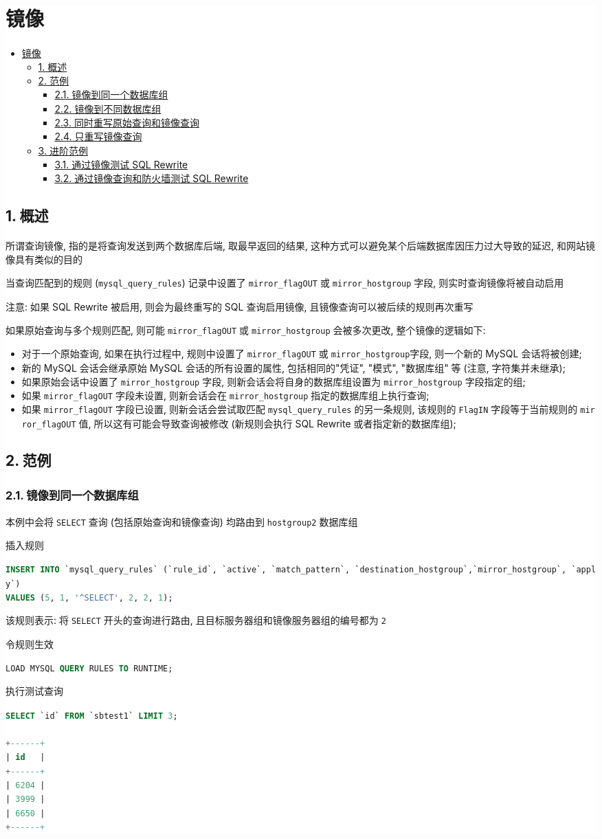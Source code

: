 # 镜像

- [镜像](#镜像)
  - [1. 概述](#1-概述)
  - [2. 范例](#2-范例)
    - [2.1. 镜像到同一个数据库组](#21-镜像到同一个数据库组)
    - [2.2. 镜像到不同数据库组](#22-镜像到不同数据库组)
    - [2.3. 同时重写原始查询和镜像查询](#23-同时重写原始查询和镜像查询)
    - [2.4. 只重写镜像查询](#24-只重写镜像查询)
  - [3. 进阶范例](#3-进阶范例)
    - [3.1. 通过镜像测试 SQL Rewrite](#31-通过镜像测试-sql-rewrite)
    - [3.2. 通过镜像查询和防火墙测试 SQL Rewrite](#32-通过镜像查询和防火墙测试-sql-rewrite)

## 1. 概述

所谓查询镜像, 指的是将查询发送到两个数据库后端, 取最早返回的结果, 这种方式可以避免某个后端数据库因压力过大导致的延迟, 和网站镜像具有类似的目的

当查询匹配到的规则 (`mysql_query_rules`) 记录中设置了 `mirror_flagOUT` 或 `mirror_hostgroup` 字段, 则实时查询镜像将被自动启用

注意: 如果 SQL Rewrite 被启用, 则会为最终重写的 SQL 查询启用镜像, 且镜像查询可以被后续的规则再次重写

如果原始查询与多个规则匹配, 则可能 `mirror_flagOUT` 或 `mirror_hostgroup` 会被多次更改, 整个镜像的逻辑如下:

- 对于一个原始查询, 如果在执行过程中, 规则中设置了 `mirror_flagOUT` 或 `mirror_hostgroup`字段, 则一个新的 MySQL 会话将被创建;
- 新的 MySQL 会话会继承原始 MySQL 会话的所有设置的属性, 包括相同的"凭证", "模式", "数据库组" 等 (注意, 字符集并未继承);
- 如果原始会话中设置了 `mirror_hostgroup` 字段, 则新会话会将自身的数据库组设置为 `mirror_hostgroup` 字段指定的组;
- 如果 `mirror_flagOUT` 字段未设置, 则新会话会在 `mirror_hostgroup` 指定的数据库组上执行查询;
- 如果 `mirror_flagOUT` 字段已设置, 则新会话会尝试取匹配 `mysql_query_rules` 的另一条规则, 该规则的 `FlagIN` 字段等于当前规则的 `mirror_flagOUT` 值, 所以这有可能会导致查询被修改 (新规则会执行 SQL Rewrite 或者指定新的数据库组);

## 2. 范例

### 2.1. 镜像到同一个数据库组

本例中会将 `SELECT` 查询 (包括原始查询和镜像查询) 均路由到 `hostgroup2` 数据库组

插入规则

```sql
INSERT INTO `mysql_query_rules` (`rule_id`, `active`, `match_pattern`, `destination_hostgroup`,`mirror_hostgroup`, `apply`)
VALUES (5, 1, '^SELECT', 2, 2, 1);
```

该规则表示: 将 `SELECT` 开头的查询进行路由, 且目标服务器组和镜像服务器组的编号都为 `2`

令规则生效

```sql
LOAD MYSQL QUERY RULES TO RUNTIME;
```

执行测试查询

```sql
SELECT `id` FROM `sbtest1` LIMIT 3;

+------+
| id   |
+------+
| 6204 |
| 3999 |
| 6650 |
+------+
```
